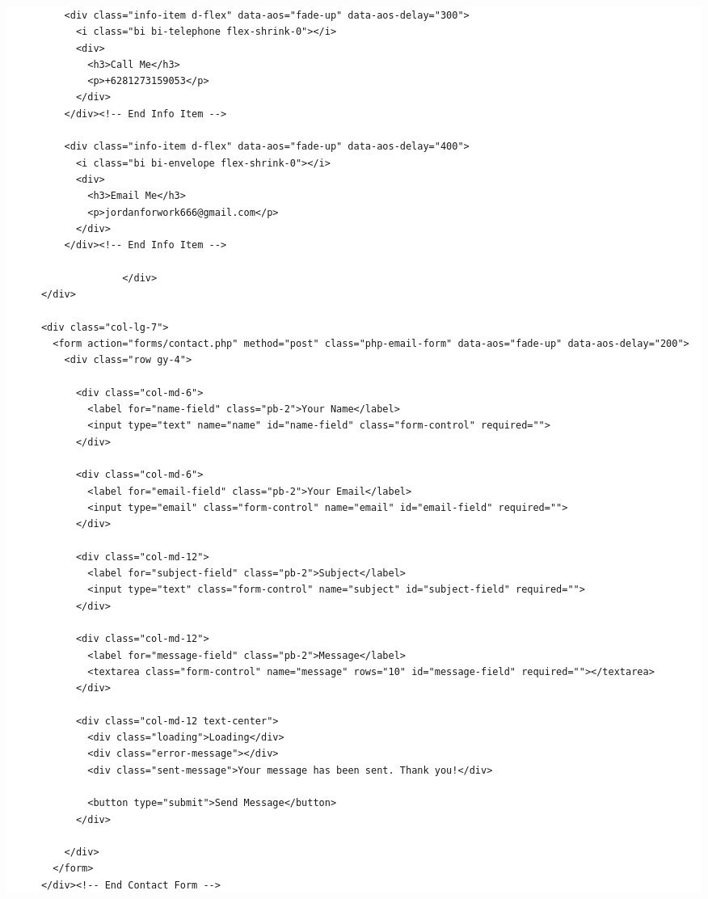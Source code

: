               <div class="info-item d-flex" data-aos="fade-up" data-aos-delay="300">
                <i class="bi bi-telephone flex-shrink-0"></i>
                <div>
                  <h3>Call Me</h3>
                  <p>+6281273159053</p>
                </div>
              </div><!-- End Info Item -->

              <div class="info-item d-flex" data-aos="fade-up" data-aos-delay="400">
                <i class="bi bi-envelope flex-shrink-0"></i>
                <div>
                  <h3>Email Me</h3>
                  <p>jordanforwork666@gmail.com</p>
                </div>
              </div><!-- End Info Item -->

                        </div>
          </div>

          <div class="col-lg-7">
            <form action="forms/contact.php" method="post" class="php-email-form" data-aos="fade-up" data-aos-delay="200">
              <div class="row gy-4">

                <div class="col-md-6">
                  <label for="name-field" class="pb-2">Your Name</label>
                  <input type="text" name="name" id="name-field" class="form-control" required="">
                </div>

                <div class="col-md-6">
                  <label for="email-field" class="pb-2">Your Email</label>
                  <input type="email" class="form-control" name="email" id="email-field" required="">
                </div>

                <div class="col-md-12">
                  <label for="subject-field" class="pb-2">Subject</label>
                  <input type="text" class="form-control" name="subject" id="subject-field" required="">
                </div>

                <div class="col-md-12">
                  <label for="message-field" class="pb-2">Message</label>
                  <textarea class="form-control" name="message" rows="10" id="message-field" required=""></textarea>
                </div>

                <div class="col-md-12 text-center">
                  <div class="loading">Loading</div>
                  <div class="error-message"></div>
                  <div class="sent-message">Your message has been sent. Thank you!</div>

                  <button type="submit">Send Message</button>
                </div>

              </div>
            </form>
          </div><!-- End Contact Form -->
